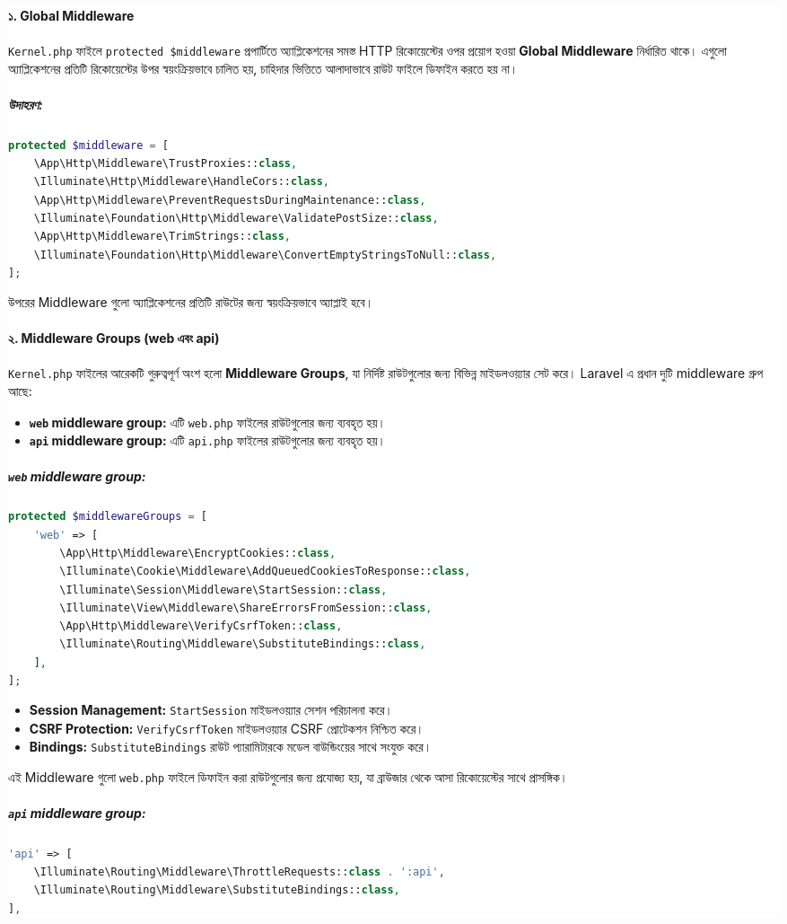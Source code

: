 #### ১. Global Middleware

`Kernel.php` ফাইলে `protected $middleware` প্রপার্টিতে অ্যাপ্লিকেশনের সমস্ত HTTP রিকোয়েস্টের ওপর প্রয়োগ হওয়া **Global Middleware** নির্ধারিত থাকে। এগুলো অ্যাপ্লিকেশনের প্রতিটি রিকোয়েস্টের উপর স্বয়ংক্রিয়ভাবে চালিত হয়, চাহিদার ভিত্তিতে আলাদাভাবে রাউট ফাইলে ডিফাইন করতে হয় না।

##### উদাহরণ:

```php
protected $middleware = [
    \App\Http\Middleware\TrustProxies::class,
    \Illuminate\Http\Middleware\HandleCors::class,
    \App\Http\Middleware\PreventRequestsDuringMaintenance::class,
    \Illuminate\Foundation\Http\Middleware\ValidatePostSize::class,
    \App\Http\Middleware\TrimStrings::class,
    \Illuminate\Foundation\Http\Middleware\ConvertEmptyStringsToNull::class,
];
```

উপরের Middleware গুলো অ্যাপ্লিকেশনের প্রতিটি রাউটের জন্য স্বয়ংক্রিয়ভাবে অ্যাপ্লাই হবে।

#### ২. Middleware Groups (web এবং api)

`Kernel.php` ফাইলের আরেকটি গুরুত্বপূর্ণ অংশ হলো **Middleware Groups**, যা নির্দিষ্ট রাউটগুলোর জন্য বিভিন্ন মাইডলওয়্যার সেট করে। Laravel এ প্রধান দুটি middleware গ্রুপ আছে:

-   **`web` middleware group:** এটি `web.php` ফাইলের রাউটগুলোর জন্য ব্যবহৃত হয়।
-   **`api` middleware group:** এটি `api.php` ফাইলের রাউটগুলোর জন্য ব্যবহৃত হয়।

##### `web` middleware group:

```php
protected $middlewareGroups = [
    'web' => [
        \App\Http\Middleware\EncryptCookies::class,
        \Illuminate\Cookie\Middleware\AddQueuedCookiesToResponse::class,
        \Illuminate\Session\Middleware\StartSession::class,
        \Illuminate\View\Middleware\ShareErrorsFromSession::class,
        \App\Http\Middleware\VerifyCsrfToken::class,
        \Illuminate\Routing\Middleware\SubstituteBindings::class,
    ],
];
```

-   **Session Management:** `StartSession` মাইডলওয়্যার সেশন পরিচালনা করে।
-   **CSRF Protection:** `VerifyCsrfToken` মাইডলওয়্যার CSRF প্রোটেকশন নিশ্চিত করে।
-   **Bindings:** `SubstituteBindings` রাউট প্যারামিটারকে মডেল বাউন্ডিংয়ের সাথে সংযুক্ত করে।

এই Middleware গুলো `web.php` ফাইলে ডিফাইন করা রাউটগুলোর জন্য প্রযোজ্য হয়, যা ব্রাউজার থেকে আসা রিকোয়েস্টের সাথে প্রাসঙ্গিক।

##### `api` middleware group:

```php
'api' => [
    \Illuminate\Routing\Middleware\ThrottleRequests::class . ':api',
    \Illuminate\Routing\Middleware\SubstituteBindings::class,
],
```
